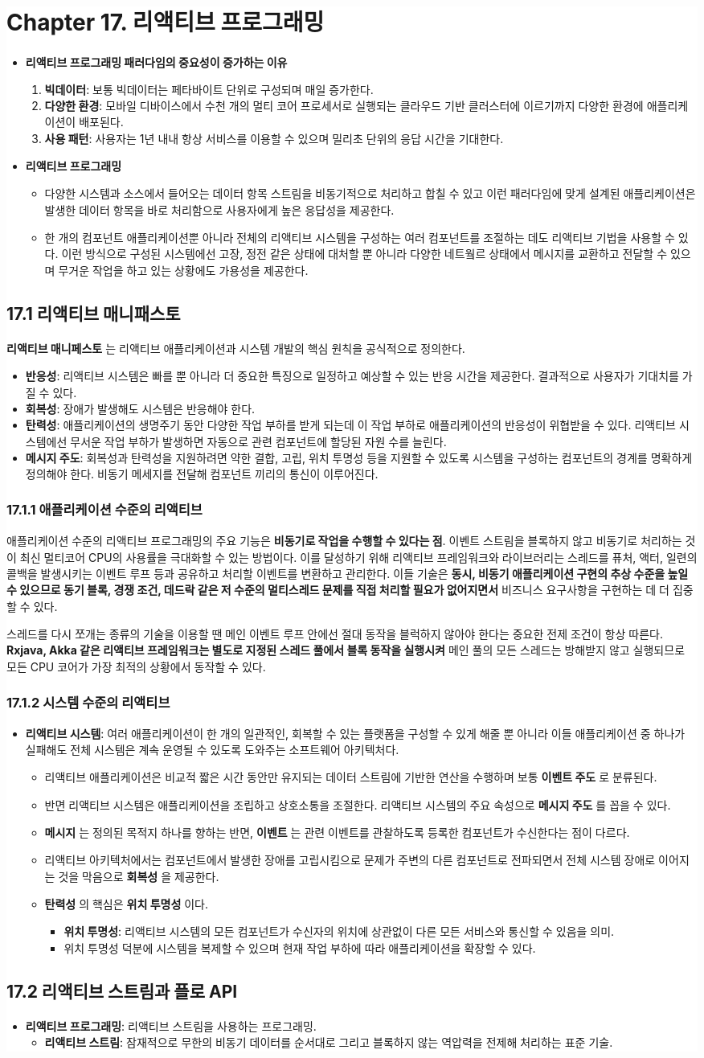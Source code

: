 # Chapter 17. 리액티브 프로그래밍
* __리액티브 프로그래밍 패러다임의 중요성이 증가하는 이유__
    1. __빅데이터__: 보통 빅데이터는 페타바이트 단위로 구성되며 매일 증가한다.
    2. __다양한 환경__: 모바일 디바이스에서 수천 개의 멀티 코어 프로세서로 실행되는 클라우드 기반 클러스터에 이르기까지 다양한 환경에 애플리케이션이 배포된다.
    3. __사용 패턴__: 사용자는 1년 내내 항상 서비스를 이용할 수 있으며 밀리초 단위의 응답 시간을 기대한다.


* __리액티브 프로그래밍__
    * 다양한 시스템과 소스에서 들어오는 데이터 항목 스트림을 비동기적으로 처리하고 합칠 수 있고
    이런 패러다임에 맞게 설계된 애플리케이션은 발생한 데이터 항목을 바로 처리함으로 사용자에게 높은 응답성을 제공한다.

    * 한 개의 컴포넌트 애플리케이션뿐 아니라 전체의 리액티브 시스템을 구성하는 여러 컴포넌트를 조절하는 데도 리액티브 기법을 사용할 수 있다. 
    이런 방식으로 구성된 시스템에선 고장, 정전 같은 상태에 대처할 뿐 아니라 다양한 네트웤르 상태에서 메시지를 교환하고 전달할 수 있으며 무거운 작업을 하고 있는 상황에도 가용성을 제공한다.


## 17.1 리액티브 매니패스토
__리액티브 매니페스토__ 는 리액티브 애플리케이션과 시스템 개발의 핵심 원칙을 공식적으로 정의한다.
* __반응성__: 리액티브 시스템은 빠를 뿐 아니라 더 중요한 특징으로 일정하고 예상할 수 있는 반응 시간을 제공한다. 결과적으로 사용자가 기대치를 가질 수 있다.
* __회복성__: 장애가 발생해도 시스템은 반응해야 한다. 
* __탄력성__: 애플리케이션의 생명주기 동안 다양한 작업 부하를 받게 되는데 이 작업 부하로 애플리케이션의 반응성이 위협받을 수 있다. 리액티브 시스템에선 무서운 작업 부하가 발생하면 자동으로 관련 컴포넌트에 할당된 자원 수를 늘린다.
* __메시지 주도__: 회복성과 탄력성을 지원하려면 약한 결합, 고립, 위치 투명성 등을 지원할 수 있도록 시스템을 구성하는 컴포넌트의 경계를 명확하게 정의해야 한다. 비동기 메세지를 전달해 컴포넌트 끼리의 통신이 이루어진다.

### 17.1.1 애플리케이션 수준의 리액티브
애플리케이션 수준의 리액티브 프로그래밍의 주요 기능은 __비동기로 작업을 수행할 수 있다는 점__. 
이벤트 스트림을 블록하지 않고 비동기로 처리하는 것이 최신 멀티코어 CPU의 사용률을 극대화할 수 있는 방법이다. 
이를 달성하기 위해 리액티브 프레임워크와 라이브러리는 스레드를 퓨처, 액터, 일련의 콜백을 발생시키는 이벤트 루프 등과 공유하고 처리할 이벤트를 변환하고 관리한다.
이들 기술은 __동시, 비동기 애플리케이션 구현의 추상 수준을 높일 수 있으므로 동기 블록, 경쟁 조건, 데드락 같은 저 수준의 멀티스레드 문제를 직접 처리할 필요가 없어지면서__ 비즈니스 요구사항을 구현하는 데 더 집중할 수 있다.

스레드를 다시 쪼개는 종류의 기술을 이용할 땐 메인 이벤트 루프 안에선 절대 동작을 블럭하지 않아야 한다는 중요한 전제 조건이 항상 따른다.
__Rxjava, Akka 같은 리액티브 프레임워크는 별도로 지정된 스레드 풀에서 블록 동작을 실행시켜__ 메인 풀의 모든 스레드는 방해받지 않고 실행되므로 모든 CPU 코어가 가장 최적의 상황에서 동작할 수 있다.


### 17.1.2 시스템 수준의 리액티브 
* __리액티브 시스템__: 여러 애플리케이션이 한 개의 일관적인, 회복할 수 있는 플랫폼을 구성할 수 있게 해줄 뿐 아니라 이들 애플리케이션 중 하나가 실패해도 전체 시스템은 계속 운영될 수 있도록 도와주는 소프트웨어 아키텍처다.
    * 리액티브 애플리케이션은 비교적 짧은 시간 동안만 유지되는 데이터 스트림에 기반한 연산을 수행하며 보통 __이벤트 주도__ 로 분류된다.
    * 반면 리액티브 시스템은 애플리케이션을 조립하고 상호소통을 조절한다. 리액티브 시스템의 주요 속성으로 __메시지 주도__ 를 꼽을 수 있다.
    * __메시지__ 는 정의된 목적지 하나를 향하는 반면, __이벤트__ 는 관련 이벤트를 관찰하도록 등록한 컴포넌트가 수신한다는 점이 다르다.

    * 리액티브 아키텍처에서는 컴포넌트에서 발생한 장애를 고립시킴으로 문제가 주변의 다른 컴포넌트로 전파되면서 전체 시스템 장애로 이어지는 것을 막음으로 __회복성__ 을 제공한다.
    * __탄력성__ 의 핵심은 __위치 투명성__ 이다.
        * __위치 투명성__: 리액티브 시스템의 모든 컴포넌트가 수신자의 위치에 상관없이 다른 모든 서비스와 통신할 수 있음을 의미.
        * 위치 투명성 덕분에 시스템을 복제할 수 있으며 현재 작업 부하에 따라 애플리케이션을 확장할 수 있다.


## 17.2 리액티브 스트림과 플로 API
* __리액티브 프로그래밍__: 리액티브 스트림을 사용하는 프로그래밍.
    * __리액티브 스트림__: 잠재적으로 무한의 비동기 데이터를 순서대로 그리고 블록하지 않는 역압력을 전제해 처리하는 표준 기술.
    